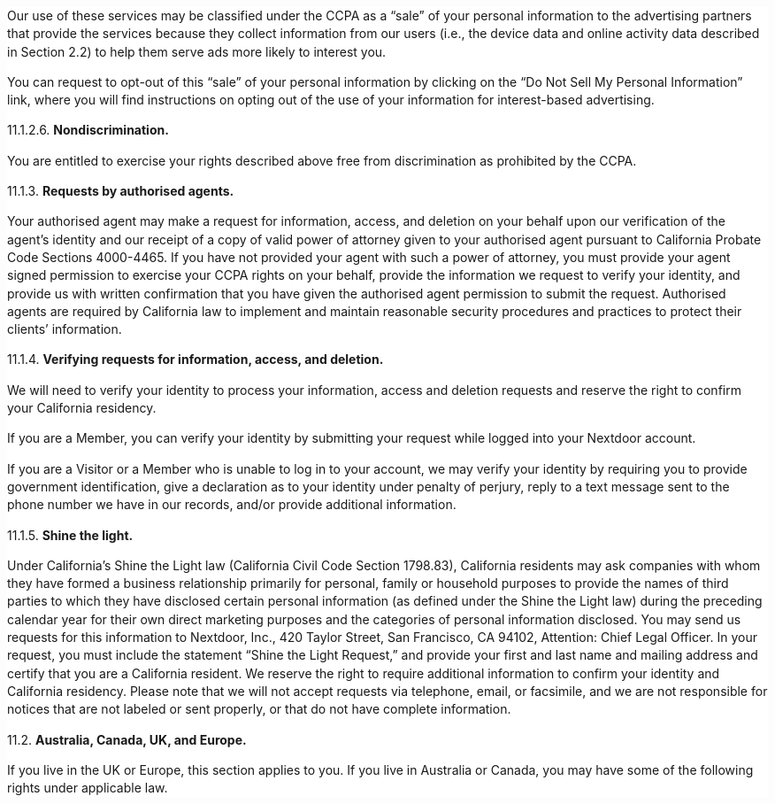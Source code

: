 Our use of these services may be classified under the CCPA as a “sale” of your personal information to the advertising partners that provide the services because they collect information from our users (i.e., the device data and online activity data described in Section 2.2) to help them serve ads more likely to interest you.

You can request to opt-out of this “sale” of your personal information by clicking on the “Do Not Sell My Personal Information” link, where you will find instructions on opting out of the use of your information for interest-based advertising.

11.1.2.6. **Nondiscrimination.**

You are entitled to exercise your rights described above free from discrimination as prohibited by the CCPA.

11.1.3. **Requests by authorised agents.**

Your authorised agent may make a request for information, access, and deletion on your behalf upon our verification of the agent’s identity and our receipt of a copy of valid power of attorney given to your authorised agent pursuant to California Probate Code Sections 4000-4465. If you have not provided your agent with such a power of attorney, you must provide your agent signed permission to exercise your CCPA rights on your behalf, provide the information we request to verify your identity, and provide us with written confirmation that you have given the authorised agent permission to submit the request. Authorised agents are required by California law to implement and maintain reasonable security procedures and practices to protect their clients’ information.

11.1.4. **Verifying requests for information, access, and deletion.**

We will need to verify your identity to process your information, access and deletion requests and reserve the right to confirm your California residency.

If you are a Member, you can verify your identity by submitting your request while logged into your Nextdoor account.

If you are a Visitor or a Member who is unable to log in to your account, we may verify your identity by requiring you to provide government identification, give a declaration as to your identity under penalty of perjury, reply to a text message sent to the phone number we have in our records, and/or provide additional information.

11.1.5. **Shine the light.**

Under California’s Shine the Light law (California Civil Code Section 1798.83), California residents may ask companies with whom they have formed a business relationship primarily for personal, family or household purposes to provide the names of third parties to which they have disclosed certain personal information (as defined under the Shine the Light law) during the preceding calendar year for their own direct marketing purposes and the categories of personal information disclosed. You may send us requests for this information to Nextdoor, Inc., 420 Taylor Street, San Francisco, CA 94102, Attention: Chief Legal Officer. In your request, you must include the statement “Shine the Light Request,” and provide your first and last name and mailing address and certify that you are a California resident. We reserve the right to require additional information to confirm your identity and California residency. Please note that we will not accept requests via telephone, email, or facsimile, and we are not responsible for notices that are not labeled or sent properly, or that do not have complete information.

11.2. **Australia, Canada, UK, and Europe.**

If you live in the UK or Europe, this section applies to you. If you live in Australia or Canada, you may have some of the following rights under applicable law.
